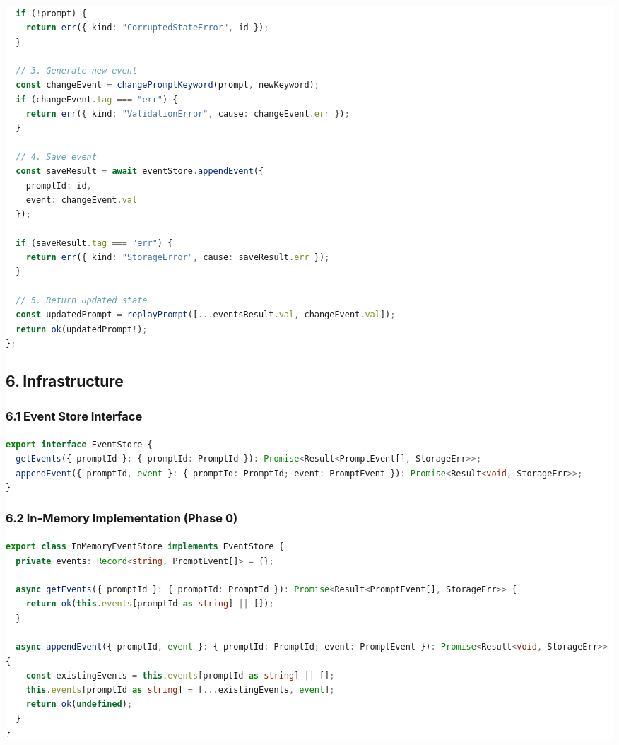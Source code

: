 ```ts
  if (!prompt) {
    return err({ kind: "CorruptedStateError", id });
  }
  
  // 3. Generate new event
  const changeEvent = changePromptKeyword(prompt, newKeyword);
  if (changeEvent.tag === "err") {
    return err({ kind: "ValidationError", cause: changeEvent.err });
  }
  
  // 4. Save event
  const saveResult = await eventStore.appendEvent({
    promptId: id,
    event: changeEvent.val
  });
  
  if (saveResult.tag === "err") {
    return err({ kind: "StorageError", cause: saveResult.err });
  }
  
  // 5. Return updated state
  const updatedPrompt = replayPrompt([...eventsResult.val, changeEvent.val]);
  return ok(updatedPrompt!);
};
```

## 6. Infrastructure

### 6.1 Event Store Interface
```ts
export interface EventStore {
  getEvents({ promptId }: { promptId: PromptId }): Promise<Result<PromptEvent[], StorageErr>>;
  appendEvent({ promptId, event }: { promptId: PromptId; event: PromptEvent }): Promise<Result<void, StorageErr>>;
}
```

### 6.2 In-Memory Implementation (Phase 0)
```ts
export class InMemoryEventStore implements EventStore {
  private events: Record<string, PromptEvent[]> = {};

  async getEvents({ promptId }: { promptId: PromptId }): Promise<Result<PromptEvent[], StorageErr>> {
    return ok(this.events[promptId as string] || []);
  }

  async appendEvent({ promptId, event }: { promptId: PromptId; event: PromptEvent }): Promise<Result<void, StorageErr>> {
    const existingEvents = this.events[promptId as string] || [];
    this.events[promptId as string] = [...existingEvents, event];
    return ok(undefined);
  }
}
```
